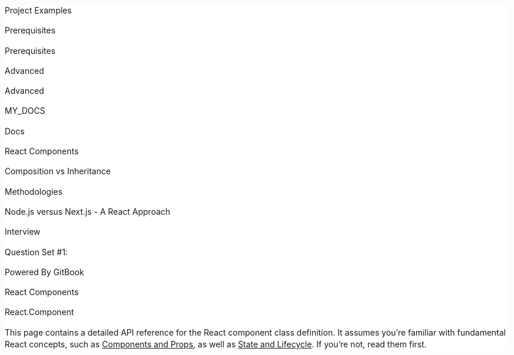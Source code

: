 Project Examples

Prerequisites

<a href="../prerequisites/prerequisites.html" class="css-4rbku5 css-1dbjc4n r-1awozwy r-42olwf r-rs99b7 r-1loqt21 r-18u37iz r-15ysp7h r-ymttw5 r-1otgn73 r-1i6wzkk r-lrvibr"></a>

Prerequisites

Advanced

<a href="../advanced/advanced.html" class="css-4rbku5 css-1dbjc4n r-1awozwy r-42olwf r-rs99b7 r-1loqt21 r-18u37iz r-15ysp7h r-ymttw5 r-1otgn73 r-1i6wzkk r-lrvibr"></a>

Advanced

MY\_DOCS

<a href="docs.html" class="css-4rbku5 css-1dbjc4n r-1awozwy r-42olwf r-rs99b7 r-1loqt21 r-18u37iz r-15ysp7h r-ymttw5 r-1otgn73 r-1i6wzkk r-lrvibr"></a>

Docs

<a href="react-components.html" class="css-4rbku5 css-1dbjc4n r-1awozwy r-14lw9ot r-156hn8l r-rs99b7 r-1loqt21 r-18u37iz r-15ysp7h r-ymttw5 r-1otgn73 r-1i6wzkk r-lrvibr"></a>

React Components

<a href="composition-vs-inheritance.html" class="css-4rbku5 css-1dbjc4n r-1awozwy r-42olwf r-rs99b7 r-1loqt21 r-18u37iz r-15ysp7h r-ymttw5 r-1otgn73 r-1i6wzkk r-lrvibr"></a>

Composition vs Inheritance

Methodologies

<a href="../methodologies/node.js-versus-next.js-a-react-approach.html" class="css-4rbku5 css-1dbjc4n r-1awozwy r-42olwf r-rs99b7 r-1loqt21 r-18u37iz r-15ysp7h r-ymttw5 r-1otgn73 r-1i6wzkk r-lrvibr"></a>

Node.js versus Next.js - A React Approach

Interview

<a href="../interview/question-set-1.html" class="css-4rbku5 css-1dbjc4n r-1awozwy r-42olwf r-rs99b7 r-1loqt21 r-18u37iz r-15ysp7h r-ymttw5 r-1otgn73 r-1i6wzkk r-lrvibr"></a>

Question Set \#1:

Powered By <span class="css-901oao css-16my406 r-b88u0q">GitBook</span>

React Components

<span data-key="f2f2d9769d2d49ed96ca3a4c35c830f0"><span data-offset-key="f2f2d9769d2d49ed96ca3a4c35c830f0:0"><span class="css-901oao css-16my406 r-b88u0q">React.Component</span></span></span>

<span data-key="a0c44de6ec434da29d88eed75607bfc8"><span data-offset-key="a0c44de6ec434da29d88eed75607bfc8:0">This page contains a detailed API reference for the React component class definition. It assumes you’re familiar with fundamental React concepts, such as </span></span><a href="https://reactjs.org/docs/components-and-props.html" class="css-4rbku5 css-1dbjc4n r-1loqt21 r-1471scf r-1otgn73 r-1i6wzkk r-lrvibr"><span class="css-901oao css-16my406" data-rnw-int-class="257-4803_259-4804-237__"><span data-key="a63bda9f2a824ba0bac05545613fdf1f"><span data-offset-key="a63bda9f2a824ba0bac05545613fdf1f:0">Components and Props</span></span></span></a><span data-key="95fe1a7768ed454aa5f9a36b102bb13c"><span data-offset-key="95fe1a7768ed454aa5f9a36b102bb13c:0">, as well as </span></span><a href="https://reactjs.org/docs/state-and-lifecycle.html" class="css-4rbku5 css-1dbjc4n r-1loqt21 r-1471scf r-1otgn73 r-1i6wzkk r-lrvibr"><span class="css-901oao css-16my406" data-rnw-int-class="257-4803_259-4804-237__"><span data-key="f7ee88433e2745c79f6257c9681245f8"><span data-offset-key="f7ee88433e2745c79f6257c9681245f8:0">State and Lifecycle</span></span></span></a><span data-key="b4da4e8e6aa549dc8e412c152f0b49bf"><span data-offset-key="b4da4e8e6aa549dc8e412c152f0b49bf:0">. If you’re not, read them first.</span></span>
